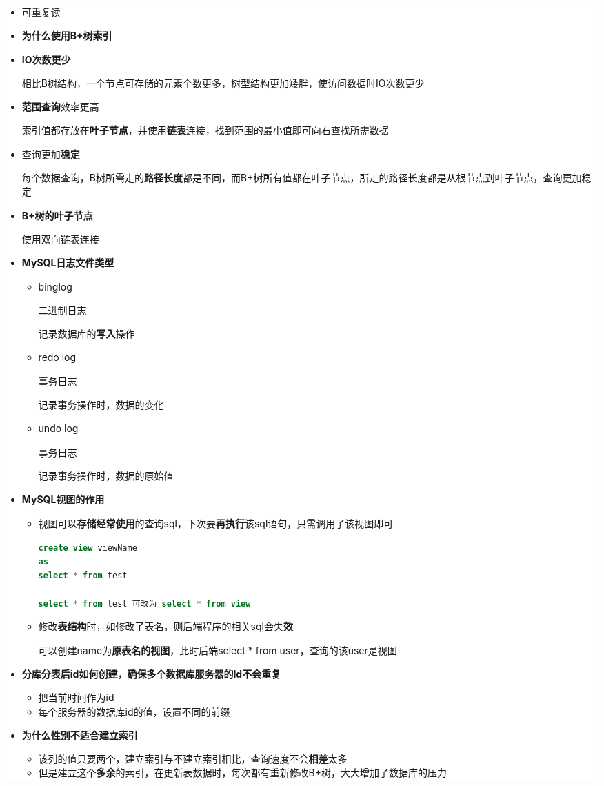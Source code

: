   - 可重复读

- **为什么使用B+树索引**


- **IO次数更少**

    相比B树结构，一个节点可存储的元素个数更多，树型结构更加矮胖，使访问数据时IO次数更少

- **范围查询**效率更高

    索引值都存放在**叶子节点**，并使用**链表**连接，找到范围的最小值即可向右查找所需数据

- 查询更加**稳定**

    每个数据查询，B树所需走的**路径长度**都是不同，而B+树所有值都在叶子节点，所走的路径长度都是从根节点到叶子节点，查询更加稳定

- **B+树的叶子节点**

  使用双向链表连接

- **MySQL日志文件类型**

  - binglog

    二进制日志

    记录数据库的**写入**操作

  - redo log

    事务日志

    记录事务操作时，数据的变化

  - undo log

    事务日志

    记录事务操作时，数据的原始值

- **MySQL视图的作用**

    - 视图可以**存储经常使用**的查询sql，下次要**再执行**该sql语句，只需调用了该视图即可

      ```sql
      create view viewName
      as
      select * from test 
      
      select * from test 可改为 select * from view
      ```

    - 修改**表结构**时，如修改了表名，则后端程序的相关sql会失**效**

      可以创建name为**原表名的视图**，此时后端select * from user，查询的该user是视图

- **分库分表后id如何创建，确保多个数据库服务器的Id不会重复**

    - 把当前时间作为id
    - 每个服务器的数据库id的值，设置不同的前缀

- **为什么性别不适合建立索引**

    - 该列的值只要两个，建立索引与不建立索引相比，查询速度不会**相差**太多
    - 但是建立这个**多余**的索引，在更新表数据时，每次都有重新修改B+树，大大增加了数据库的压力
